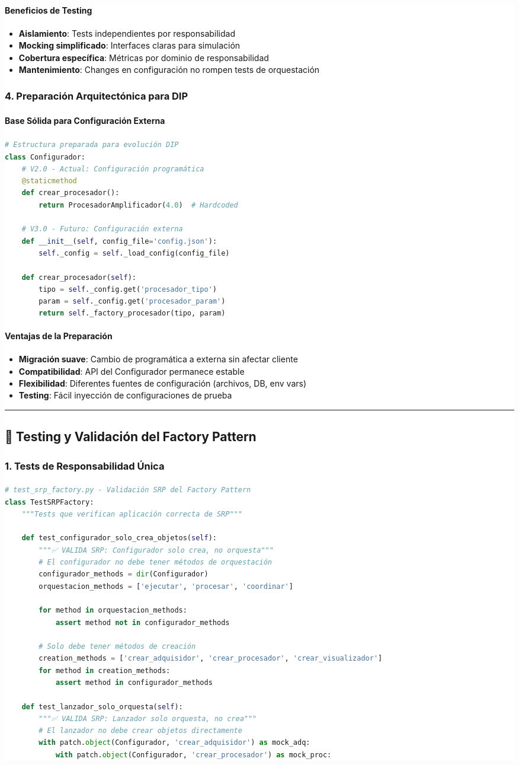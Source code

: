#### **Beneficios de Testing**
- **Aislamiento**: Tests independientes por responsabilidad
- **Mocking simplificado**: Interfaces claras para simulación
- **Cobertura específica**: Métricas por dominio de responsabilidad
- **Mantenimiento**: Changes en configuración no rompen tests de orquestación

### 4. Preparación Arquitectónica para DIP

#### **Base Sólida para Configuración Externa**
```python
# Estructura preparada para evolución DIP
class Configurador:
    # V2.0 - Actual: Configuración programática
    @staticmethod
    def crear_procesador():
        return ProcesadorAmplificador(4.0)  # Hardcoded

    # V3.0 - Futuro: Configuración externa
    def __init__(self, config_file='config.json'):
        self._config = self._load_config(config_file)

    def crear_procesador(self):
        tipo = self._config.get('procesador_tipo')
        param = self._config.get('procesador_param')
        return self._factory_procesador(tipo, param)
```

#### **Ventajas de la Preparación**
- **Migración suave**: Cambio de programática a externa sin afectar cliente
- **Compatibilidad**: API del Configurador permanece estable
- **Flexibilidad**: Diferentes fuentes de configuración (archivos, DB, env vars)
- **Testing**: Fácil inyección de configuraciones de prueba

---

## 🧪 Testing y Validación del Factory Pattern

### 1. Tests de Responsabilidad Única

```python
# test_srp_factory.py - Validación SRP del Factory Pattern
class TestSRPFactory:
    """Tests que verifican aplicación correcta de SRP"""

    def test_configurador_solo_crea_objetos(self):
        """✅ VALIDA SRP: Configurador solo crea, no orquesta"""
        # El configurador no debe tener métodos de orquestación
        configurador_methods = dir(Configurador)
        orquestacion_methods = ['ejecutar', 'procesar', 'coordinar']

        for method in orquestacion_methods:
            assert method not in configurador_methods

        # Solo debe tener métodos de creación
        creation_methods = ['crear_adquisidor', 'crear_procesador', 'crear_visualizador']
        for method in creation_methods:
            assert method in configurador_methods

    def test_lanzador_solo_orquesta(self):
        """✅ VALIDA SRP: Lanzador solo orquesta, no crea"""
        # El lanzador no debe crear objetos directamente
        with patch.object(Configurador, 'crear_adquisidor') as mock_adq:
            with patch.object(Configurador, 'crear_procesador') as mock_proc:
```